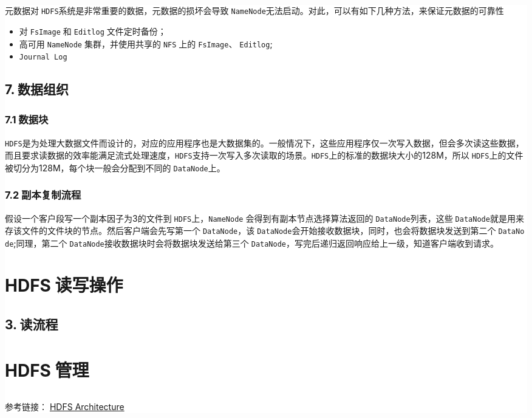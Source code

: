 元数据对 `HDFS`系统是非常重要的数据，元数据的损坏会导致 `NameNode`无法启动。对此，可以有如下几种方法，来保证元数据的可靠性

* 对 `FsImage` 和 `Editlog` 文件定时备份；
* 高可用 `NameNode` 集群，并使用共享的 `NFS` 上的 `FsImage`、 `Editlog`;
* `Journal Log`

## 7. 数据组织

### 7.1 数据块

`HDFS`是为处理大数据文件而设计的，对应的应用程序也是大数据集的。一般情况下，这些应用程序仅一次写入数据，但会多次读这些数据，而且要求读数据的效率能满足流式处理速度，`HDFS`支持一次写入多次读取的场景。`HDFS`上的标准的数据块大小的128M，所以 `HDFS`上的文件被切分为128M，每个块一般会分配到不同的 `DataNode`上。

### 7.2 副本复制流程

假设一个客户段写一个副本因子为3的文件到 `HDFS`上，`NameNode` 会得到有副本节点选择算法返回的 `DataNode`列表，这些 `DataNode`就是用来存该文件的文件块的节点。然后客户端会先写第一个 `DataNode`，该 `DataNode`会开始接收数据块，同时，也会将数据块发送到第二个 `DataNode`;同理，第二个 `DataNode`接收数据块时会将数据块发送给第三个 `DataNode`，写完后递归返回响应给上一级，知道客户端收到请求。


# HDFS 读写操作

## 3. 读流程





# HDFS 管理

## 



## 

参考链接：
[HDFS Architecture](https://hadoop.apache.org/docs/r3.2.2/hadoop-project-dist/hadoop-hdfs/HdfsDesign.html#Data_Replication])